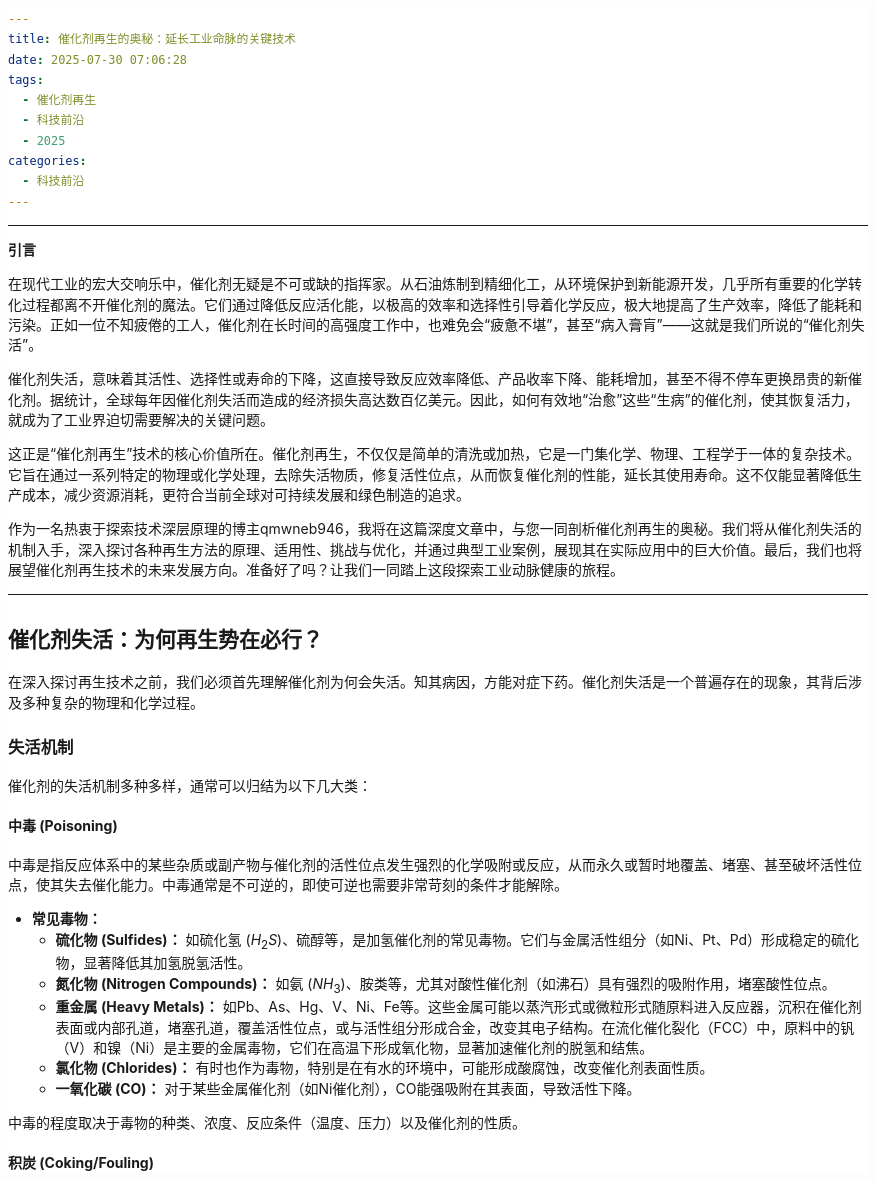 ```yaml
---
title: 催化剂再生的奥秘：延长工业命脉的关键技术
date: 2025-07-30 07:06:28
tags:
  - 催化剂再生
  - 科技前沿
  - 2025
categories:
  - 科技前沿
---
```


---

**引言**

在现代工业的宏大交响乐中，催化剂无疑是不可或缺的指挥家。从石油炼制到精细化工，从环境保护到新能源开发，几乎所有重要的化学转化过程都离不开催化剂的魔法。它们通过降低反应活化能，以极高的效率和选择性引导着化学反应，极大地提高了生产效率，降低了能耗和污染。正如一位不知疲倦的工人，催化剂在长时间的高强度工作中，也难免会“疲惫不堪”，甚至“病入膏肓”——这就是我们所说的“催化剂失活”。

催化剂失活，意味着其活性、选择性或寿命的下降，这直接导致反应效率降低、产品收率下降、能耗增加，甚至不得不停车更换昂贵的新催化剂。据统计，全球每年因催化剂失活而造成的经济损失高达数百亿美元。因此，如何有效地“治愈”这些“生病”的催化剂，使其恢复活力，就成为了工业界迫切需要解决的关键问题。

这正是“催化剂再生”技术的核心价值所在。催化剂再生，不仅仅是简单的清洗或加热，它是一门集化学、物理、工程学于一体的复杂技术。它旨在通过一系列特定的物理或化学处理，去除失活物质，修复活性位点，从而恢复催化剂的性能，延长其使用寿命。这不仅能显著降低生产成本，减少资源消耗，更符合当前全球对可持续发展和绿色制造的追求。

作为一名热衷于探索技术深层原理的博主qmwneb946，我将在这篇深度文章中，与您一同剖析催化剂再生的奥秘。我们将从催化剂失活的机制入手，深入探讨各种再生方法的原理、适用性、挑战与优化，并通过典型工业案例，展现其在实际应用中的巨大价值。最后，我们也将展望催化剂再生技术的未来发展方向。准备好了吗？让我们一同踏上这段探索工业动脉健康的旅程。

---

## 催化剂失活：为何再生势在必行？

在深入探讨再生技术之前，我们必须首先理解催化剂为何会失活。知其病因，方能对症下药。催化剂失活是一个普遍存在的现象，其背后涉及多种复杂的物理和化学过程。

### 失活机制

催化剂的失活机制多种多样，通常可以归结为以下几大类：

#### 中毒 (Poisoning)

中毒是指反应体系中的某些杂质或副产物与催化剂的活性位点发生强烈的化学吸附或反应，从而永久或暂时地覆盖、堵塞、甚至破坏活性位点，使其失去催化能力。中毒通常是不可逆的，即使可逆也需要非常苛刻的条件才能解除。

*   **常见毒物：**
    *   **硫化物 (Sulfides)：** 如硫化氢 ($H_2S$)、硫醇等，是加氢催化剂的常见毒物。它们与金属活性组分（如Ni、Pt、Pd）形成稳定的硫化物，显著降低其加氢脱氢活性。
    *   **氮化物 (Nitrogen Compounds)：** 如氨 ($NH_3$)、胺类等，尤其对酸性催化剂（如沸石）具有强烈的吸附作用，堵塞酸性位点。
    *   **重金属 (Heavy Metals)：** 如Pb、As、Hg、V、Ni、Fe等。这些金属可能以蒸汽形式或微粒形式随原料进入反应器，沉积在催化剂表面或内部孔道，堵塞孔道，覆盖活性位点，或与活性组分形成合金，改变其电子结构。在流化催化裂化（FCC）中，原料中的钒（V）和镍（Ni）是主要的金属毒物，它们在高温下形成氧化物，显著加速催化剂的脱氢和结焦。
    *   **氯化物 (Chlorides)：** 有时也作为毒物，特别是在有水的环境中，可能形成酸腐蚀，改变催化剂表面性质。
    *   **一氧化碳 (CO)：** 对于某些金属催化剂（如Ni催化剂），CO能强吸附在其表面，导致活性下降。

中毒的程度取决于毒物的种类、浓度、反应条件（温度、压力）以及催化剂的性质。

#### 积炭 (Coking/Fouling)
